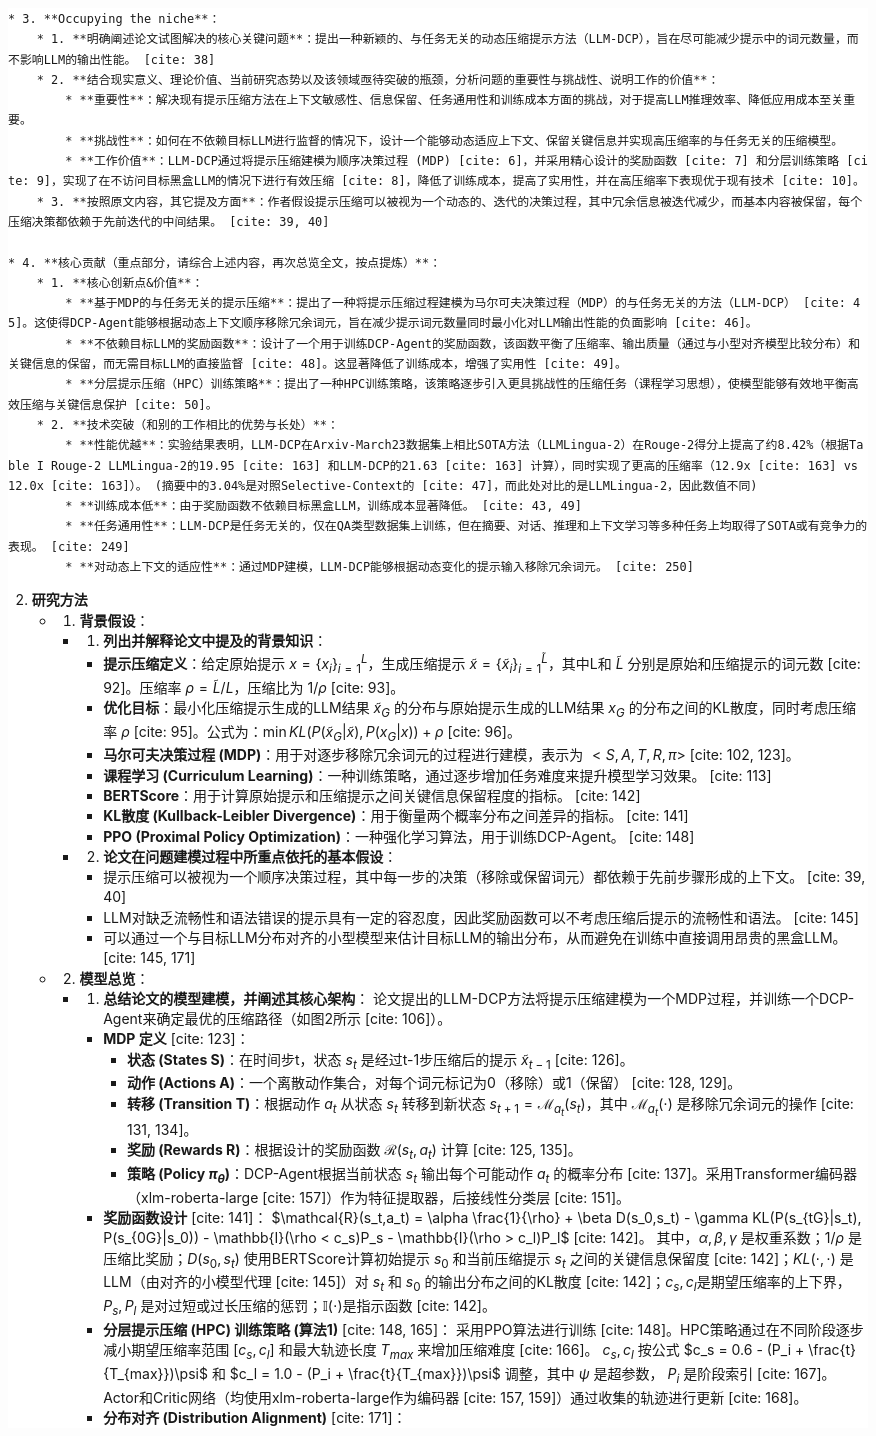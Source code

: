     * 3. **Occupying the niche**：
        * 1. **明确阐述论文试图解决的核心关键问题**：提出一种新颖的、与任务无关的动态压缩提示方法（LLM-DCP），旨在尽可能减少提示中的词元数量，而不影响LLM的输出性能。 [cite: 38]
        * 2. **结合现实意义、理论价值、当前研究态势以及该领域亟待突破的瓶颈，分析问题的重要性与挑战性、说明工作的价值**：
            * **重要性**：解决现有提示压缩方法在上下文敏感性、信息保留、任务通用性和训练成本方面的挑战，对于提高LLM推理效率、降低应用成本至关重要。
            * **挑战性**：如何在不依赖目标LLM进行监督的情况下，设计一个能够动态适应上下文、保留关键信息并实现高压缩率的与任务无关的压缩模型。
            * **工作价值**：LLM-DCP通过将提示压缩建模为顺序决策过程 (MDP) [cite: 6]，并采用精心设计的奖励函数 [cite: 7] 和分层训练策略 [cite: 9]，实现了在不访问目标黑盒LLM的情况下进行有效压缩 [cite: 8]，降低了训练成本，提高了实用性，并在高压缩率下表现优于现有技术 [cite: 10]。
        * 3. **按照原文内容，其它提及方面**：作者假设提示压缩可以被视为一个动态的、迭代的决策过程，其中冗余信息被迭代减少，而基本内容被保留，每个压缩决策都依赖于先前迭代的中间结果。 [cite: 39, 40]

    * 4. **核心贡献（重点部分，请综合上述内容，再次总览全文，按点提炼）**：
        * 1. **核心创新点&价值**：
            * **基于MDP的与任务无关的提示压缩**：提出了一种将提示压缩过程建模为马尔可夫决策过程（MDP）的与任务无关的方法（LLM-DCP） [cite: 45]。这使得DCP-Agent能够根据动态上下文顺序移除冗余词元，旨在减少提示词元数量同时最小化对LLM输出性能的负面影响 [cite: 46]。
            * **不依赖目标LLM的奖励函数**：设计了一个用于训练DCP-Agent的奖励函数，该函数平衡了压缩率、输出质量（通过与小型对齐模型比较分布）和关键信息的保留，而无需目标LLM的直接监督 [cite: 48]。这显著降低了训练成本，增强了实用性 [cite: 49]。
            * **分层提示压缩（HPC）训练策略**：提出了一种HPC训练策略，该策略逐步引入更具挑战性的压缩任务（课程学习思想），使模型能够有效地平衡高效压缩与关键信息保护 [cite: 50]。
        * 2. **技术突破（和别的工作相比的优势与长处）**：
            * **性能优越**：实验结果表明，LLM-DCP在Arxiv-March23数据集上相比SOTA方法（LLMLingua-2）在Rouge-2得分上提高了约8.42%（根据Table I Rouge-2 LLMLingua-2的19.95 [cite: 163] 和LLM-DCP的21.63 [cite: 163] 计算），同时实现了更高的压缩率（12.9x [cite: 163] vs 12.0x [cite: 163]）。 (摘要中的3.04%是对照Selective-Context的 [cite: 47]，而此处对比的是LLMLingua-2，因此数值不同)
            * **训练成本低**：由于奖励函数不依赖目标黑盒LLM，训练成本显著降低。 [cite: 43, 49]
            * **任务通用性**：LLM-DCP是任务无关的，仅在QA类型数据集上训练，但在摘要、对话、推理和上下文学习等多种任务上均取得了SOTA或有竞争力的表现。 [cite: 249]
            * **对动态上下文的适应性**：通过MDP建模，LLM-DCP能够根据动态变化的提示输入移除冗余词元。 [cite: 250]

2.  **研究方法**
    * 1. **背景假设**：
        * 1. **列出并解释论文中提及的背景知识**：
            * **提示压缩定义**：给定原始提示 $x=\{x_i\}_{i=1}^L$，生成压缩提示 $\tilde{x}=\{\tilde{x}_i\}_{i=1}^{\tilde{L}}$，其中L和 $\tilde{L}$ 分别是原始和压缩提示的词元数 [cite: 92]。压缩率 $\rho=\tilde{L}/L$，压缩比为 $1/\rho$ [cite: 93]。
            * **优化目标**：最小化压缩提示生成的LLM结果 $\tilde{x}_G$ 的分布与原始提示生成的LLM结果 $x_G$ 的分布之间的KL散度，同时考虑压缩率 $\rho$ [cite: 95]。公式为：$\min KL(P(\tilde{x}_G|\tilde{x}), P(x_G|x)) + \rho$ [cite: 96]。
            * **马尔可夫决策过程 (MDP)**：用于对逐步移除冗余词元的过程进行建模，表示为 $<S, A, T, R, \pi>$ [cite: 102, 123]。
            * **课程学习 (Curriculum Learning)**：一种训练策略，通过逐步增加任务难度来提升模型学习效果。 [cite: 113]
            * **BERTScore**：用于计算原始提示和压缩提示之间关键信息保留程度的指标。 [cite: 142]
            * **KL散度 (Kullback-Leibler Divergence)**：用于衡量两个概率分布之间差异的指标。 [cite: 141]
            * **PPO (Proximal Policy Optimization)**：一种强化学习算法，用于训练DCP-Agent。 [cite: 148]
        * 2. **论文在问题建模过程中所重点依托的基本假设**：
            * 提示压缩可以被视为一个顺序决策过程，其中每一步的决策（移除或保留词元）都依赖于先前步骤形成的上下文。 [cite: 39, 40]
            * LLM对缺乏流畅性和语法错误的提示具有一定的容忍度，因此奖励函数可以不考虑压缩后提示的流畅性和语法。 [cite: 145]
            * 可以通过一个与目标LLM分布对齐的小型模型来估计目标LLM的输出分布，从而避免在训练中直接调用昂贵的黑盒LLM。 [cite: 145, 171]

    * 2. **模型总览**：
        * 1. **总结论文的模型建模，并阐述其核心架构**：
            论文提出的LLM-DCP方法将提示压缩建模为一个MDP过程，并训练一个DCP-Agent来确定最优的压缩路径（如图2所示 [cite: 106]）。
            * **MDP 定义** [cite: 123]：
                * **状态 (States S)**：在时间步t，状态 $s_t$ 是经过t-1步压缩后的提示 $\tilde{x}_{t-1}$ [cite: 126]。
                * **动作 (Actions A)**：一个离散动作集合，对每个词元标记为0（移除）或1（保留） [cite: 128, 129]。
                * **转移 (Transition T)**：根据动作 $a_t$ 从状态 $s_t$ 转移到新状态 $s_{t+1} = \mathcal{M}_{a_t}(s_t)$，其中 $\mathcal{M}_{a_t}(\cdot)$ 是移除冗余词元的操作 [cite: 131, 134]。
                * **奖励 (Rewards R)**：根据设计的奖励函数 $\mathcal{R}(s_t, a_t)$ 计算 [cite: 125, 135]。
                * **策略 (Policy $\pi_{\theta}$)**：DCP-Agent根据当前状态 $s_t$ 输出每个可能动作 $a_t$ 的概率分布 [cite: 137]。采用Transformer编码器（xlm-roberta-large [cite: 157]）作为特征提取器，后接线性分类层 [cite: 151]。
            * **奖励函数设计** [cite: 141]：
                $\mathcal{R}(s_t,a_t) = \alpha \frac{1}{\rho} + \beta D(s_0,s_t) - \gamma KL(P(s_{tG}|s_t), P(s_{0G}|s_0)) - \mathbb{I}(\rho < c_s)P_s - \mathbb{I}(\rho > c_l)P_l$ [cite: 142]。
                其中，$\alpha, \beta, \gamma$ 是权重系数；$1/\rho$ 是压缩比奖励；$D(s_0, s_t)$ 使用BERTScore计算初始提示 $s_0$ 和当前压缩提示 $s_t$ 之间的关键信息保留度 [cite: 142]；$KL(\cdot, \cdot)$ 是LLM（由对齐的小模型代理 [cite: 145]）对 $s_t$ 和 $s_0$ 的输出分布之间的KL散度 [cite: 142]；$c_s, c_l$是期望压缩率的上下界， $P_s, P_l$ 是对过短或过长压缩的惩罚；$\mathbb{I}(\cdot)$是指示函数 [cite: 142]。
            * **分层提示压缩 (HPC) 训练策略 (算法1)** [cite: 148, 165]：
                采用PPO算法进行训练 [cite: 148]。HPC策略通过在不同阶段逐步减小期望压缩率范围 $[c_s, c_l]$ 和最大轨迹长度 $T_{max}$ 来增加压缩难度 [cite: 166]。 $c_s, c_l$ 按公式 $c_s = 0.6 - (P_i + \frac{t}{T_{max}})\psi$ 和 $c_l = 1.0 - (P_i + \frac{t}{T_{max}})\psi$ 调整，其中 $\psi$ 是超参数， $P_i$ 是阶段索引 [cite: 167]。Actor和Critic网络（均使用xlm-roberta-large作为编码器 [cite: 157, 159]）通过收集的轨迹进行更新 [cite: 168]。
            * **分布对齐 (Distribution Alignment)** [cite: 171]：
